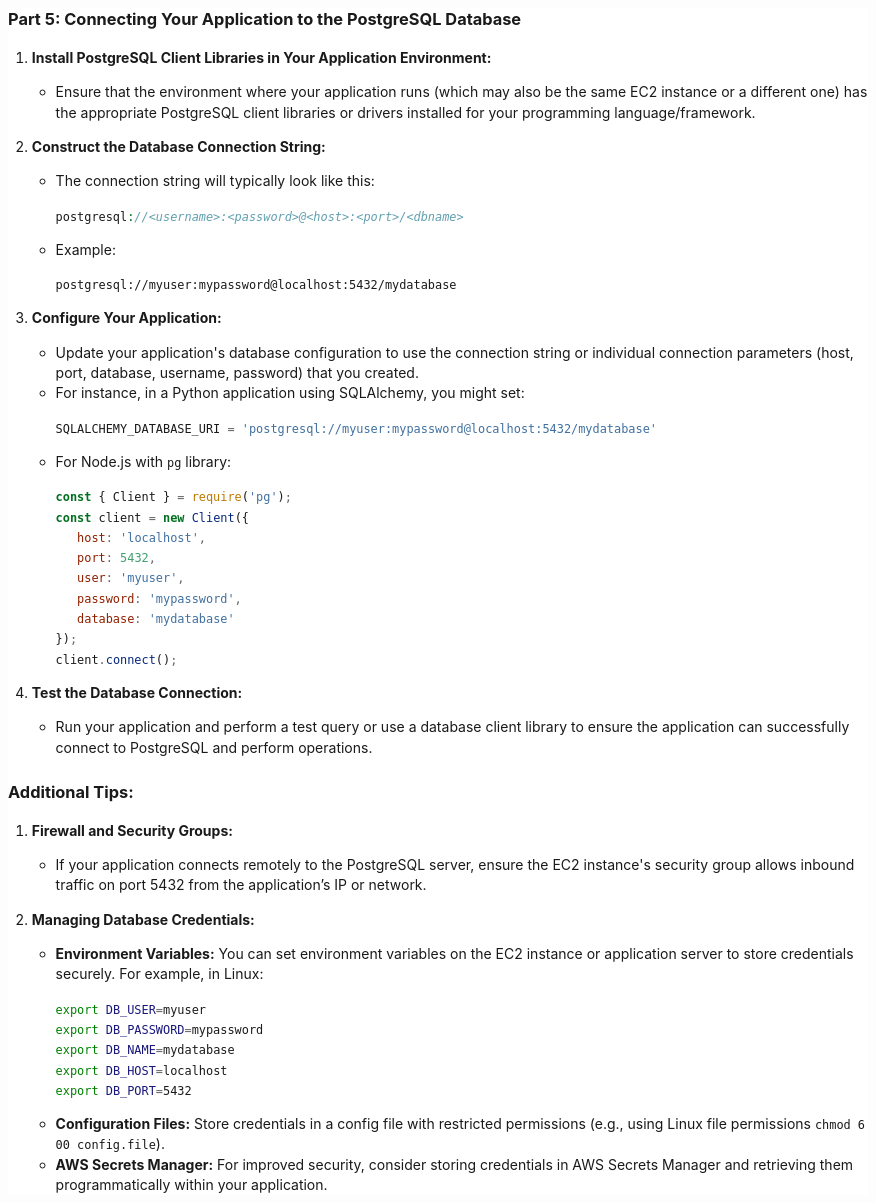 ### Part 5: Connecting Your Application to the PostgreSQL Database

1. **Install PostgreSQL Client Libraries in Your Application Environment:**
    - Ensure that the environment where your application runs (which may also be the same EC2 instance or a different one) has the appropriate PostgreSQL client libraries or drivers installed for your programming language/framework.

2. **Construct the Database Connection String:**
    - The connection string will typically look like this:
      ```php
      postgresql://<username>:<password>@<host>:<port>/<dbname>
      ```
    - Example:
      ```bash
      postgresql://myuser:mypassword@localhost:5432/mydatabase
      ```

3. **Configure Your Application:**
    - Update your application's database configuration to use the connection string or individual connection parameters (host, port, database, username, password) that you created.
    - For instance, in a Python application using SQLAlchemy, you might set:
      ```python
      SQLALCHEMY_DATABASE_URI = 'postgresql://myuser:mypassword@localhost:5432/mydatabase'
      ```
    - For Node.js with `pg` library:
      ```javascript
      const { Client } = require('pg');
      const client = new Client({
         host: 'localhost',
         port: 5432,
         user: 'myuser',
         password: 'mypassword',
         database: 'mydatabase'
      });
      client.connect();
      ```

4. **Test the Database Connection:**
    - Run your application and perform a test query or use a database client library to ensure the application can successfully connect to PostgreSQL and perform operations.

### Additional Tips:

1. **Firewall and Security Groups:**
    - If your application connects remotely to the PostgreSQL server, ensure the EC2 instance's security group allows inbound traffic on port 5432 from the application’s IP or network.

2. **Managing Database Credentials:**
    - **Environment Variables:** You can set environment variables on the EC2 instance or application server to store credentials securely. For example, in Linux:
      ```bash
      export DB_USER=myuser
      export DB_PASSWORD=mypassword
      export DB_NAME=mydatabase
      export DB_HOST=localhost
      export DB_PORT=5432
      ```
    - **Configuration Files:** Store credentials in a config file with restricted permissions (e.g., using Linux file permissions `chmod 600 config.file`).
    - **AWS Secrets Manager:** For improved security, consider storing credentials in AWS Secrets Manager and retrieving them programmatically within your application.
